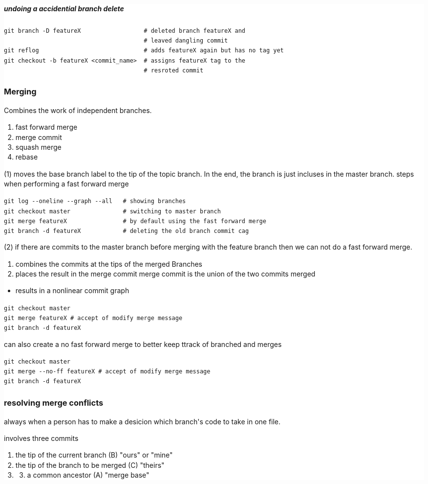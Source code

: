 
##### undoing a accidential branch delete
```shell
git branch -D featureX                  # deleted branch featureX and
                                        # leaved dangling commit
git reflog                              # adds featureX again but has no tag yet
git checkout -b featureX <commit_name>  # assigns featureX tag to the
                                        # resroted commit
```

### Merging
Combines the work of independent branches.
1. fast forward merge
2. merge commit
3. squash merge
4. rebase


(1)
moves the base branch label to the tip of the topic branch. In the end, the branch is just incluses in the master branch.
steps when performing a fast forward merge
```shell
git log --oneline --graph --all   # showing branches
git checkout master               # switching to master branch
git merge featureX                # by default using the fast forward merge
git branch -d featureX            # deleting the old branch commit cag
```

(2)
if there are commits to the master branch before merging with the feature branch then we can not do a fast forward merge.
1. combines the commits at the tips of the merged Branches
2. places the result in the merge commit
merge commit is the union of the two commits merged
- results in a nonlinear commit graph

```shell
git checkout master
git merge featureX # accept of modify merge message
git branch -d featureX
```

can also create a no fast forward merge to better keep ttrack of branched and merges
```shell
git checkout master
git merge --no-ff featureX # accept of modify merge message
git branch -d featureX
```

### resolving merge conflicts
always when a person has to make a desicion which branch's code to take in one file.

involves three commits
1. the tip of the current branch (B) "ours" or "mine"
2. the tip of the branch to be merged (C) "theirs"
3. 3. a common ancestor (A) "merge base"
